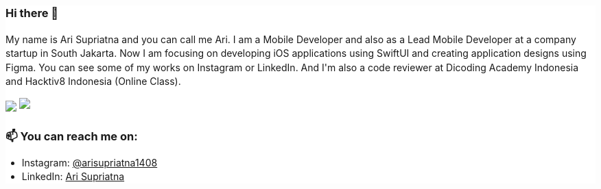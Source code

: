 ### Hi there 👋

My name is Ari Supriatna and you can call me Ari. I am a Mobile Developer and also as a Lead Mobile Developer at a company startup in South Jakarta. Now I am focusing on developing iOS applications using SwiftUI and creating application designs using Figma. You can see some of my works on Instagram or LinkedIn. And I'm also a code reviewer at Dicoding Academy Indonesia and Hacktiv8 Indonesia (Online Class).


<img align="center" src="https://github-readme-stats.vercel.app/api/top-langs/?username=arisupriatna14&hide=css,html,makefile" />
<img src="https://github-readme-stats.vercel.app/api?username=arisupriatna14&&show_icons=true&title_color=4ecdc4&icon_color=247ba0&text_color=1a535c&bg_color=ffffff" width="100%">


### 📫 You can reach me on:
* Instagram: [@arisupriatna1408](https://www.instagram.com/arisupriatna1408/)
* LinkedIn: [Ari Supriatna](https://www.linkedin.com/in/arisupriatna/)

